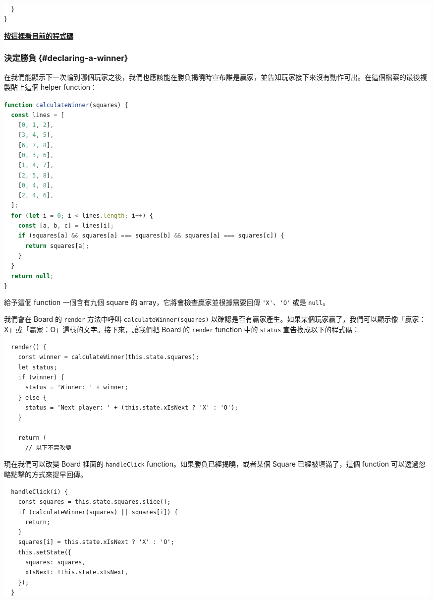 ```javascript{6,11-16,29}
  }
}
```

**[按這裡看目前的程式碼](https://codepen.io/gaearon/pen/KmmrBy?editors=0010)**

### 決定勝負 {#declaring-a-winner}

在我們能顯示下一次輪到哪個玩家之後，我們也應該能在勝負揭曉時宣布誰是贏家，並告知玩家接下來沒有動作可出。在這個檔案的最後複製貼上這個 helper function：

```javascript
function calculateWinner(squares) {
  const lines = [
    [0, 1, 2],
    [3, 4, 5],
    [6, 7, 8],
    [0, 3, 6],
    [1, 4, 7],
    [2, 5, 8],
    [0, 4, 8],
    [2, 4, 6],
  ];
  for (let i = 0; i < lines.length; i++) {
    const [a, b, c] = lines[i];
    if (squares[a] && squares[a] === squares[b] && squares[a] === squares[c]) {
      return squares[a];
    }
  }
  return null;
}
```

給予這個 function 一個含有九個 square 的 array，它將會檢查贏家並根據需要回傳 `'X'`、`'O'` 或是 `null`。

我們會在 Board 的 `render` 方法中呼叫 `calculateWinner(squares)` 以確認是否有贏家產生。如果某個玩家贏了，我們可以顯示像「贏家：X」或「贏家：O」這樣的文字。接下來，讓我們把 Board 的 `render` function 中的 `status` 宣告換成以下的程式碼：

```javascript{2-8}
  render() {
    const winner = calculateWinner(this.state.squares);
    let status;
    if (winner) {
      status = 'Winner: ' + winner;
    } else {
      status = 'Next player: ' + (this.state.xIsNext ? 'X' : 'O');
    }

    return (
      // 以下不需改變
```

現在我們可以改變 Board 裡面的 `handleClick` function。如果勝負已經揭曉，或者某個 Square 已經被填滿了，這個 function 可以透過忽略點擊的方式來提早回傳。

```javascript{3-5}
  handleClick(i) {
    const squares = this.state.squares.slice();
    if (calculateWinner(squares) || squares[i]) {
      return;
    }
    squares[i] = this.state.xIsNext ? 'X' : 'O';
    this.setState({
      squares: squares,
      xIsNext: !this.state.xIsNext,
    });
  }
```
